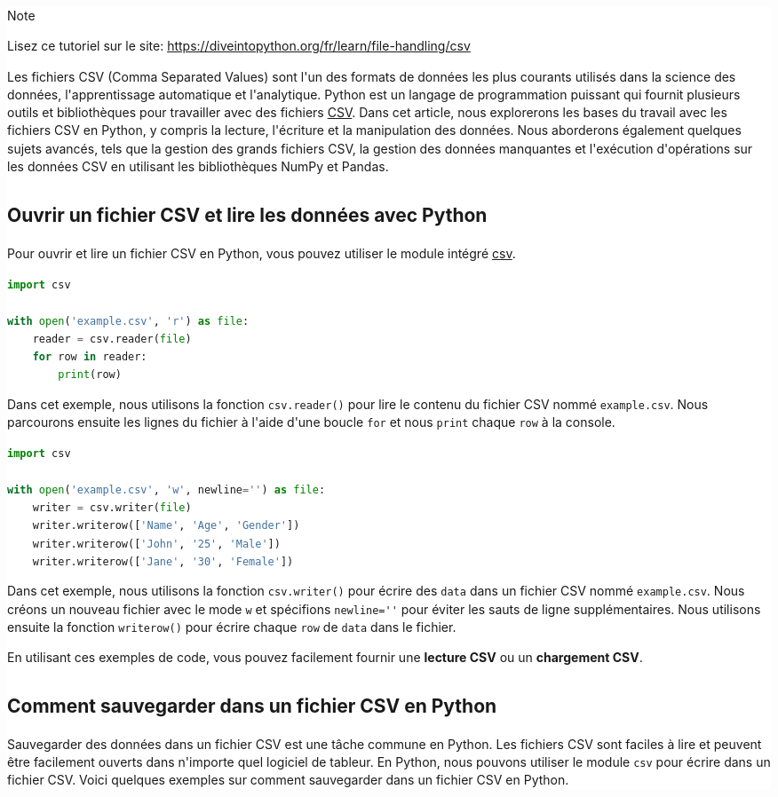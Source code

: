 > [!NOTE]
> Lisez ce tutoriel sur le site: https://diveintopython.org/fr/learn/file-handling/csv

Les fichiers CSV (Comma Separated Values) sont l'un des formats de données les plus courants utilisés dans la science des données, l'apprentissage automatique et l'analytique. Python est un langage de programmation puissant qui fournit plusieurs outils et bibliothèques pour travailler avec des fichiers [CSV](https://en.wikipedia.org/wiki/Comma-separated_values). Dans cet article, nous explorerons les bases du travail avec les fichiers CSV en Python, y compris la lecture, l'écriture et la manipulation des données. Nous aborderons également quelques sujets avancés, tels que la gestion des grands fichiers CSV, la gestion des données manquantes et l'exécution d'opérations sur les données CSV en utilisant les bibliothèques NumPy et Pandas.

## Ouvrir un fichier CSV et lire les données avec Python

Pour ouvrir et lire un fichier CSV en Python, vous pouvez utiliser le module intégré [csv](https://docs.python.org/3/library/csv.html).

```python
import csv

with open('example.csv', 'r') as file:
    reader = csv.reader(file)
    for row in reader:
        print(row)
```

Dans cet exemple, nous utilisons la fonction `csv.reader()` pour lire le contenu du fichier CSV nommé `example.csv`. Nous parcourons ensuite les lignes du fichier à l'aide d'une boucle `for` et nous `print` chaque `row` à la console.

```python
import csv

with open('example.csv', 'w', newline='') as file:
    writer = csv.writer(file)
    writer.writerow(['Name', 'Age', 'Gender'])
    writer.writerow(['John', '25', 'Male'])
    writer.writerow(['Jane', '30', 'Female'])
```

Dans cet exemple, nous utilisons la fonction `csv.writer()` pour écrire des `data` dans un fichier CSV nommé `example.csv`. Nous créons un nouveau fichier avec le mode `w` et spécifions `newline=''` pour éviter les sauts de ligne supplémentaires. Nous utilisons ensuite la fonction `writerow()` pour écrire chaque `row` de `data` dans le fichier.

En utilisant ces exemples de code, vous pouvez facilement fournir une **lecture CSV** ou un **chargement CSV**.

## Comment sauvegarder dans un fichier CSV en Python

Sauvegarder des données dans un fichier CSV est une tâche commune en Python. Les fichiers CSV sont faciles à lire et peuvent être facilement ouverts dans n'importe quel logiciel de tableur. En Python, nous pouvons utiliser le module `csv` pour écrire dans un fichier CSV. Voici quelques exemples sur comment sauvegarder dans un fichier CSV en Python.
